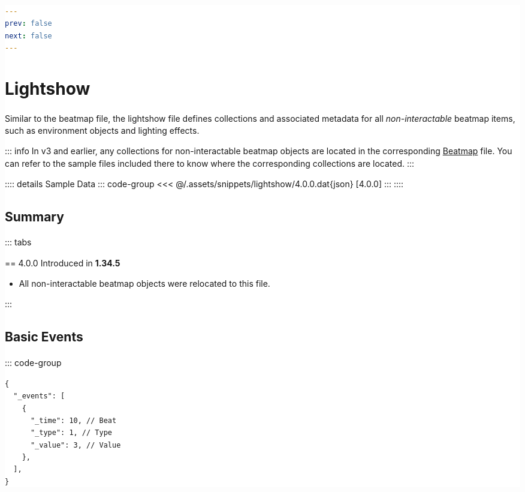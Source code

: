 ```yaml
---
prev: false
next: false
---
```


# Lightshow

Similar to the beatmap file,
the lightshow file defines collections and associated metadata for all _non-interactable_ beatmap items,
such as environment objects and lighting effects.

::: info
In v3 and earlier,
any collections for non-interactable beatmap objects are located in the corresponding [Beatmap](./beatmap.md) file.
You can refer to the sample files included there
to know where the corresponding collections are located.
:::

:::: details Sample Data
::: code-group
<<< @/.assets/snippets/lightshow/4.0.0.dat{json} [4.0.0]
:::
::::

## Summary

::: tabs

== 4.0.0
Introduced in **1.34.5**

- All non-interactable beatmap objects were relocated to this file.

:::

## Basic Events

::: code-group

```jsonc [2.0.0]
{
  "_events": [
    {
      "_time": 10, // Beat
      "_type": 1, // Type
      "_value": 3, // Value
    },
  ],
}
```
